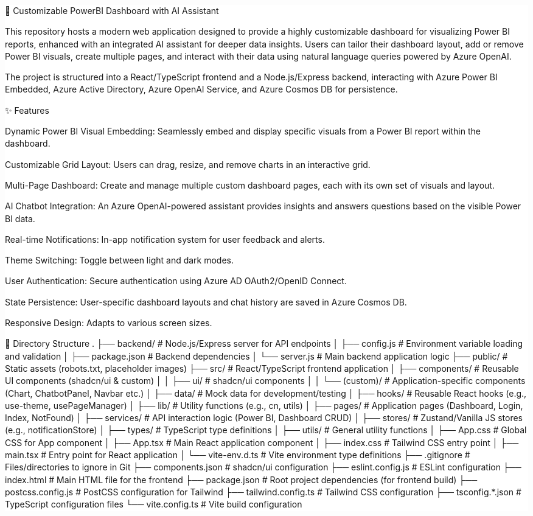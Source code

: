 🚀 Customizable PowerBI Dashboard with AI Assistant

This repository hosts a modern web application designed to provide a highly customizable dashboard for visualizing Power BI reports, enhanced with an integrated AI assistant for deeper data insights. Users can tailor their dashboard layout, add or remove Power BI visuals, create multiple pages, and interact with their data using natural language queries powered by Azure OpenAI.

The project is structured into a React/TypeScript frontend and a Node.js/Express backend, interacting with Azure Power BI Embedded, Azure Active Directory, Azure OpenAI Service, and Azure Cosmos DB for persistence.

✨ Features

Dynamic Power BI Visual Embedding: Seamlessly embed and display specific visuals from a Power BI report within the dashboard.

Customizable Grid Layout: Users can drag, resize, and remove charts in an interactive grid.

Multi-Page Dashboard: Create and manage multiple custom dashboard pages, each with its own set of visuals and layout.

AI Chatbot Integration: An Azure OpenAI-powered assistant provides insights and answers questions based on the visible Power BI data.

Real-time Notifications: In-app notification system for user feedback and alerts.

Theme Switching: Toggle between light and dark modes.

User Authentication: Secure authentication using Azure AD OAuth2/OpenID Connect.

State Persistence: User-specific dashboard layouts and chat history are saved in Azure Cosmos DB.

Responsive Design: Adapts to various screen sizes.

📁 Directory Structure
.
├── backend/                  # Node.js/Express server for API endpoints
│   ├── config.js             # Environment variable loading and validation
│   ├── package.json          # Backend dependencies
│   └── server.js             # Main backend application logic
├── public/                   # Static assets (robots.txt, placeholder images)
├── src/                      # React/TypeScript frontend application
│   ├── components/           # Reusable UI components (shadcn/ui & custom)
│   │   ├── ui/               # shadcn/ui components
│   │   └── (custom)/         # Application-specific components (Chart, ChatbotPanel, Navbar etc.)
│   ├── data/                 # Mock data for development/testing
│   ├── hooks/                # Reusable React hooks (e.g., use-theme, usePageManager)
│   ├── lib/                  # Utility functions (e.g., cn, utils)
│   ├── pages/                # Application pages (Dashboard, Login, Index, NotFound)
│   ├── services/             # API interaction logic (Power BI, Dashboard CRUD)
│   ├── stores/               # Zustand/Vanilla JS stores (e.g., notificationStore)
│   ├── types/                # TypeScript type definitions
│   ├── utils/                # General utility functions
│   ├── App.css               # Global CSS for App component
│   ├── App.tsx               # Main React application component
│   ├── index.css             # Tailwind CSS entry point
│   ├── main.tsx              # Entry point for React application
│   └── vite-env.d.ts         # Vite environment type definitions
├── .gitignore                # Files/directories to ignore in Git
├── components.json           # shadcn/ui configuration
├── eslint.config.js          # ESLint configuration
├── index.html                # Main HTML file for the frontend
├── package.json              # Root project dependencies (for frontend build)
├── postcss.config.js         # PostCSS configuration for Tailwind
├── tailwind.config.ts        # Tailwind CSS configuration
├── tsconfig.*.json           # TypeScript configuration files
└── vite.config.ts            # Vite build configuration
